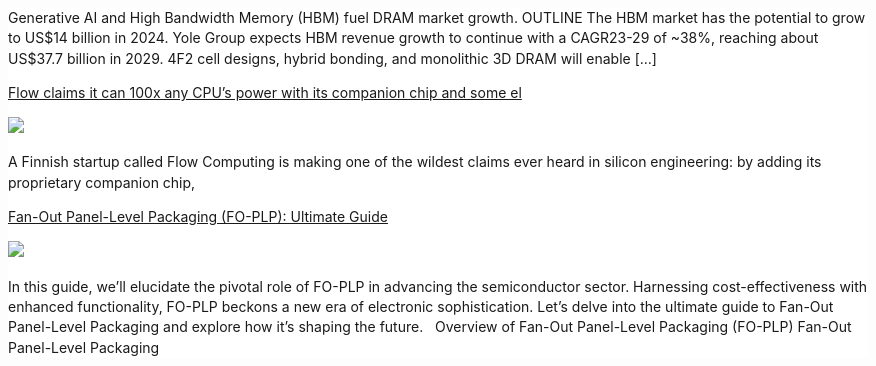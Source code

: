 </div>

Generative AI and High Bandwidth Memory (HBM) fuel DRAM market growth.
OUTLINE The HBM market has the potential to grow to US\$14 billion in
2024. Yole Group expects HBM revenue growth to continue with a CAGR23-29
of ~38%, reaching about US\$37.7 billion in 2029. 4F2 cell designs,
hybrid bonding, and monolithic 3D DRAM will enable \[…\]

</div>

<div class="card">

<div class="card-title">

[Flow claims it can 100x any CPU’s power with its companion chip and
some
el](https://techcrunch.com/2024/06/11/flow-claims-it-can-100x-any-cpus-power-with-its-companion-chip-and-some-elbow-grease)

</div>

<div class="card-image">

[![](https://techcrunch.com/wp-content/uploads/2024/06/flow-computing-header.jpg?resize=1200,781)](https://techcrunch.com/2024/06/11/flow-claims-it-can-100x-any-cpus-power-with-its-companion-chip-and-some-elbow-grease)

</div>

A Finnish startup called Flow Computing is making one of the wildest
claims ever heard in silicon engineering: by adding its proprietary
companion chip,

</div>

<div class="card">

<div class="card-title">

[Fan-Out Panel-Level Packaging (FO-PLP): Ultimate
Guide](https://anysilicon.com/fan-out-panel-level-packaging-fo-plp-ultimate-guide)

</div>

<div class="card-image">

[![](https://anysilicon.com/wp-content/uploads/2018/04/fan-out.jpg)](https://anysilicon.com/fan-out-panel-level-packaging-fo-plp-ultimate-guide)

</div>

In this guide, we’ll elucidate the pivotal role of FO-PLP in advancing
the semiconductor sector. Harnessing cost-effectiveness with enhanced
functionality, FO-PLP beckons a new era of electronic sophistication.
Let’s delve into the ultimate guide to Fan-Out Panel-Level Packaging and
explore how it’s shaping the future.   Overview of Fan-Out Panel-Level
Packaging (FO-PLP) Fan-Out Panel-Level Packaging

</div>

<div class="card">
